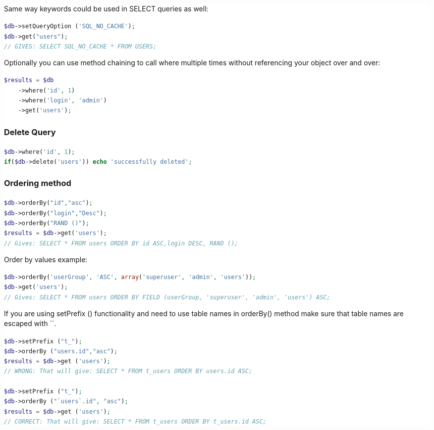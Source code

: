 Same way keywords could be used in SELECT queries as well:

```php
$db->setQueryOption ('SQL_NO_CACHE');
$db->get("users");
// GIVES: SELECT SQL_NO_CACHE * FROM USERS;

```

Optionally you can use method chaining to call where multiple times without referencing your object over and over:

```php
$results = $db
	->where('id', 1)
	->where('login', 'admin')
	->get('users');

```

### Delete Query

```php
$db->where('id', 1);
if($db->delete('users')) echo 'successfully deleted';

```

### Ordering method

```php
$db->orderBy("id","asc");
$db->orderBy("login","Desc");
$db->orderBy("RAND ()");
$results = $db->get('users');
// Gives: SELECT * FROM users ORDER BY id ASC,login DESC, RAND ();

```

Order by values example:

```php
$db->orderBy('userGroup', 'ASC', array('superuser', 'admin', 'users'));
$db->get('users');
// Gives: SELECT * FROM users ORDER BY FIELD (userGroup, 'superuser', 'admin', 'users') ASC;

```

If you are using setPrefix () functionality and need to use table names in orderBy() method make sure that table names are escaped with ``.

```php
$db->setPrefix ("t_");
$db->orderBy ("users.id","asc");
$results = $db->get ('users');
// WRONG: That will give: SELECT * FROM t_users ORDER BY users.id ASC;

$db->setPrefix ("t_");
$db->orderBy ("`users`.id", "asc");
$results = $db->get ('users');
// CORRECT: That will give: SELECT * FROM t_users ORDER BY t_users.id ASC;

```
